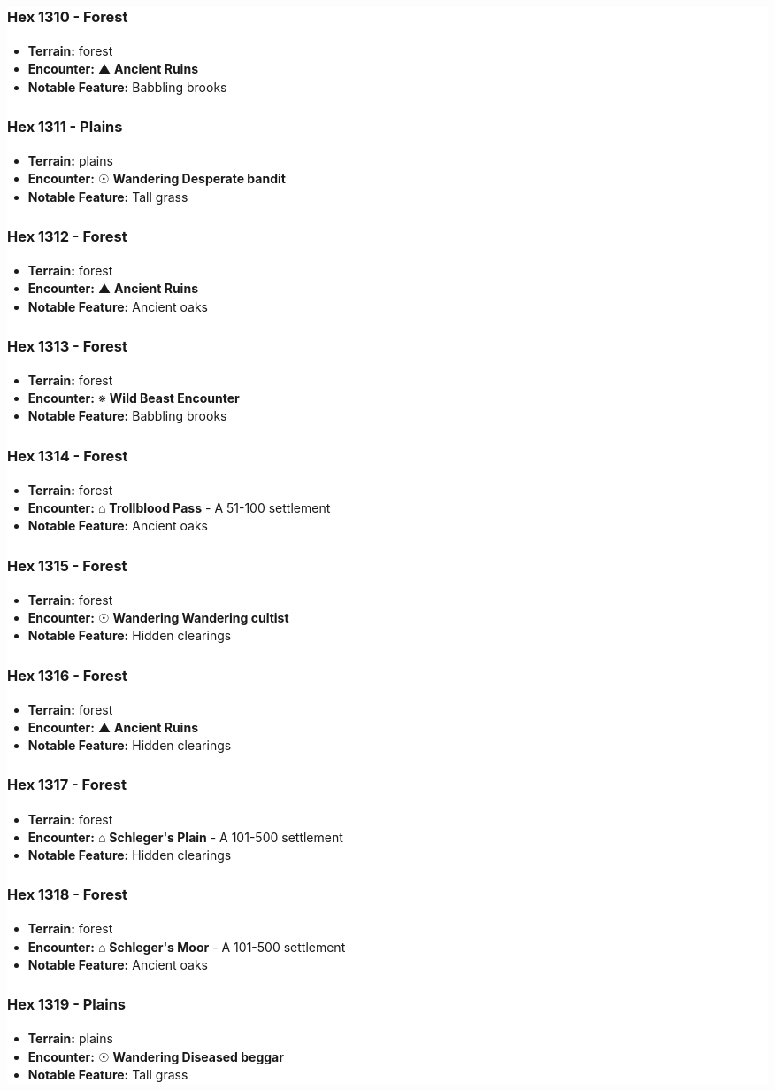 ### Hex 1310 - Forest
- **Terrain:** forest
- **Encounter:** ▲ **Ancient Ruins**
- **Notable Feature:** Babbling brooks

### Hex 1311 - Plains
- **Terrain:** plains
- **Encounter:** ☉ **Wandering Desperate bandit**
- **Notable Feature:** Tall grass

### Hex 1312 - Forest
- **Terrain:** forest
- **Encounter:** ▲ **Ancient Ruins**
- **Notable Feature:** Ancient oaks

### Hex 1313 - Forest
- **Terrain:** forest
- **Encounter:** ※ **Wild Beast Encounter**
- **Notable Feature:** Babbling brooks

### Hex 1314 - Forest
- **Terrain:** forest
- **Encounter:** ⌂ **Trollblood Pass** - A 51-100 settlement
- **Notable Feature:** Ancient oaks

### Hex 1315 - Forest
- **Terrain:** forest
- **Encounter:** ☉ **Wandering Wandering cultist**
- **Notable Feature:** Hidden clearings

### Hex 1316 - Forest
- **Terrain:** forest
- **Encounter:** ▲ **Ancient Ruins**
- **Notable Feature:** Hidden clearings

### Hex 1317 - Forest
- **Terrain:** forest
- **Encounter:** ⌂ **Schleger's Plain** - A 101-500 settlement
- **Notable Feature:** Hidden clearings

### Hex 1318 - Forest
- **Terrain:** forest
- **Encounter:** ⌂ **Schleger's Moor** - A 101-500 settlement
- **Notable Feature:** Ancient oaks

### Hex 1319 - Plains
- **Terrain:** plains
- **Encounter:** ☉ **Wandering Diseased beggar**
- **Notable Feature:** Tall grass
